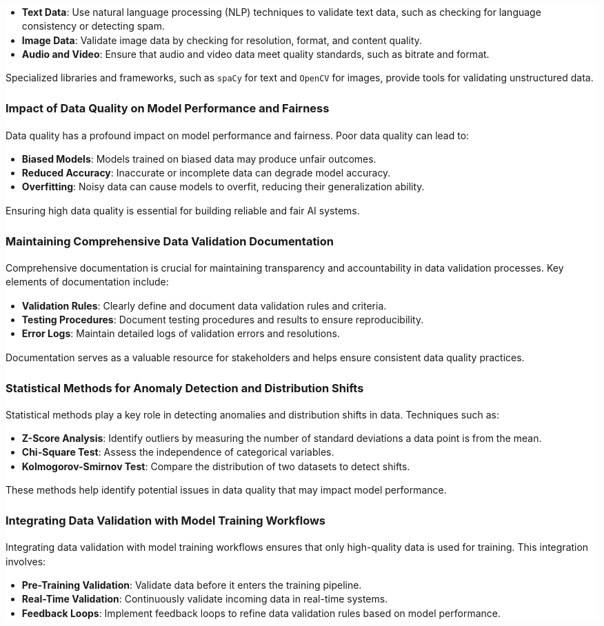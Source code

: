 - **Text Data**: Use natural language processing (NLP) techniques to validate text data, such as checking for language consistency or detecting spam.
- **Image Data**: Validate image data by checking for resolution, format, and content quality.
- **Audio and Video**: Ensure that audio and video data meet quality standards, such as bitrate and format.

Specialized libraries and frameworks, such as `spaCy` for text and `OpenCV` for images, provide tools for validating unstructured data.

### Impact of Data Quality on Model Performance and Fairness

Data quality has a profound impact on model performance and fairness. Poor data quality can lead to:

- **Biased Models**: Models trained on biased data may produce unfair outcomes.
- **Reduced Accuracy**: Inaccurate or incomplete data can degrade model accuracy.
- **Overfitting**: Noisy data can cause models to overfit, reducing their generalization ability.

Ensuring high data quality is essential for building reliable and fair AI systems.

### Maintaining Comprehensive Data Validation Documentation

Comprehensive documentation is crucial for maintaining transparency and accountability in data validation processes. Key elements of documentation include:

- **Validation Rules**: Clearly define and document data validation rules and criteria.
- **Testing Procedures**: Document testing procedures and results to ensure reproducibility.
- **Error Logs**: Maintain detailed logs of validation errors and resolutions.

Documentation serves as a valuable resource for stakeholders and helps ensure consistent data quality practices.

### Statistical Methods for Anomaly Detection and Distribution Shifts

Statistical methods play a key role in detecting anomalies and distribution shifts in data. Techniques such as:

- **Z-Score Analysis**: Identify outliers by measuring the number of standard deviations a data point is from the mean.
- **Chi-Square Test**: Assess the independence of categorical variables.
- **Kolmogorov-Smirnov Test**: Compare the distribution of two datasets to detect shifts.

These methods help identify potential issues in data quality that may impact model performance.

### Integrating Data Validation with Model Training Workflows

Integrating data validation with model training workflows ensures that only high-quality data is used for training. This integration involves:

- **Pre-Training Validation**: Validate data before it enters the training pipeline.
- **Real-Time Validation**: Continuously validate incoming data in real-time systems.
- **Feedback Loops**: Implement feedback loops to refine data validation rules based on model performance.
